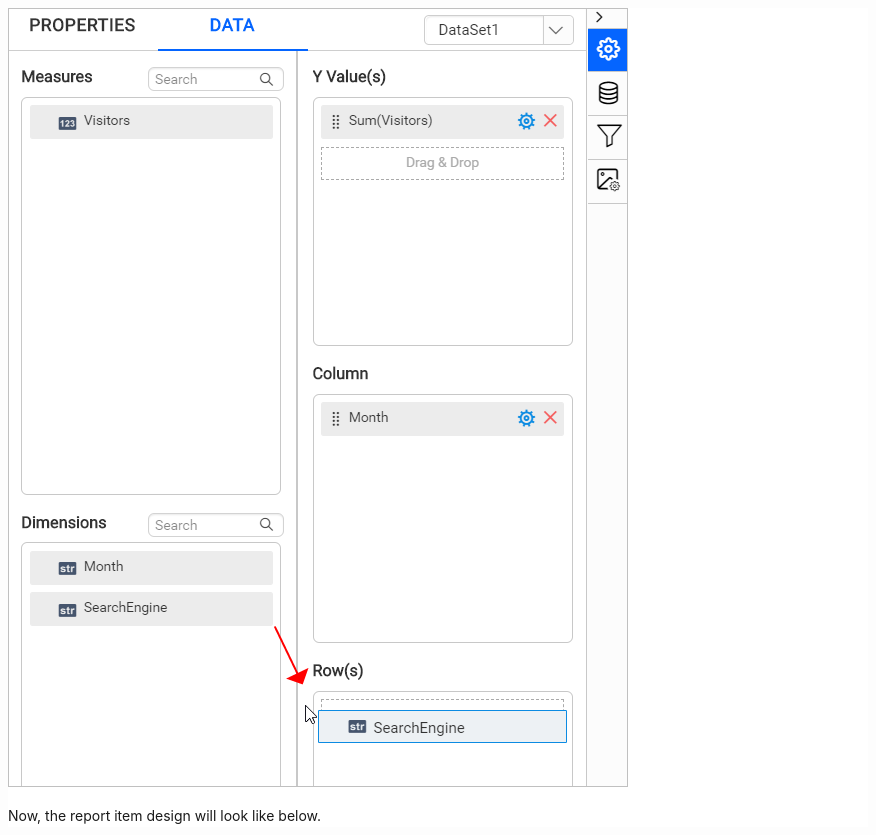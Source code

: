    ![Achieve grouping by row values](/static/assets/on-premise/images/report-designer/report-items/chart/stacked-column-chart/add-field-to-rows-section.png '#width=385px')

   Now, the report item design will look like below.
